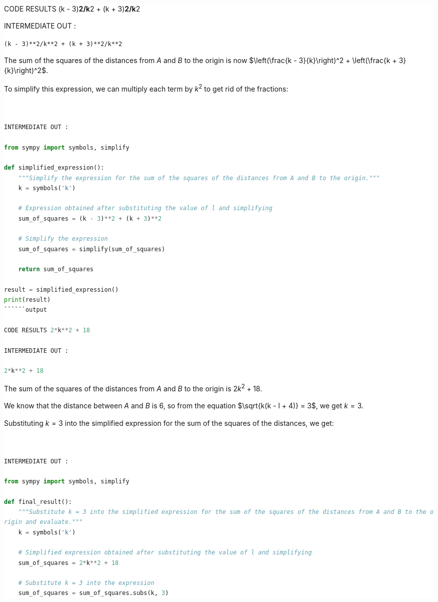 CODE RESULTS (k - 3)**2/k**2 + (k + 3)**2/k**2

INTERMEDIATE OUT :
```output
(k - 3)**2/k**2 + (k + 3)**2/k**2
```
The sum of the squares of the distances from $A$ and $B$ to the origin is now $\left(\frac{k - 3}{k}\right)^2 + \left(\frac{k + 3}{k}\right)^2$.

To simplify this expression, we can multiply each term by $k^2$ to get rid of the fractions:

```python


INTERMEDIATE OUT :

from sympy import symbols, simplify

def simplified_expression():
    """Simplify the expression for the sum of the squares of the distances from A and B to the origin."""
    k = symbols('k')

    # Expression obtained after substituting the value of l and simplifying
    sum_of_squares = (k - 3)**2 + (k + 3)**2

    # Simplify the expression
    sum_of_squares = simplify(sum_of_squares)

    return sum_of_squares

result = simplified_expression()
print(result)
``````output

CODE RESULTS 2*k**2 + 18

INTERMEDIATE OUT :

2*k**2 + 18
```
The sum of the squares of the distances from $A$ and $B$ to the origin is $2k^2 + 18$.

We know that the distance between $A$ and $B$ is 6, so from the equation $\sqrt{k(k - l + 4)} = 3$, we get $k = 3$.

Substituting $k = 3$ into the simplified expression for the sum of the squares of the distances, we get:

```python


INTERMEDIATE OUT :

from sympy import symbols, simplify

def final_result():
    """Substitute k = 3 into the simplified expression for the sum of the squares of the distances from A and B to the origin and evaluate."""
    k = symbols('k')

    # Simplified expression obtained after substituting the value of l and simplifying
    sum_of_squares = 2*k**2 + 18

    # Substitute k = 3 into the expression
    sum_of_squares = sum_of_squares.subs(k, 3)

```